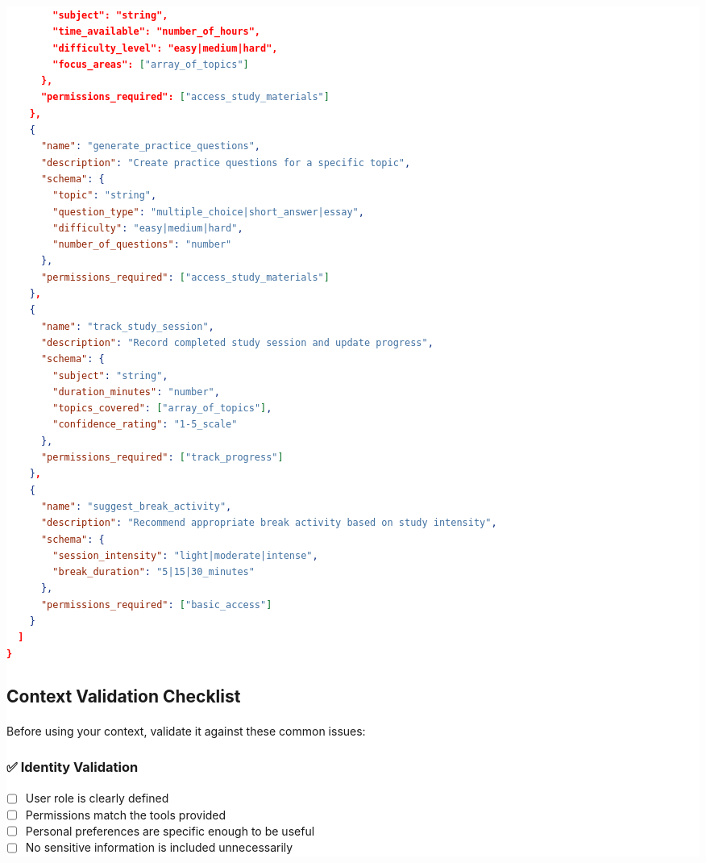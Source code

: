 ```json
        "subject": "string",
        "time_available": "number_of_hours",
        "difficulty_level": "easy|medium|hard",
        "focus_areas": ["array_of_topics"]
      },
      "permissions_required": ["access_study_materials"]
    },
    {
      "name": "generate_practice_questions",
      "description": "Create practice questions for a specific topic",
      "schema": {
        "topic": "string",
        "question_type": "multiple_choice|short_answer|essay",
        "difficulty": "easy|medium|hard",
        "number_of_questions": "number"
      },
      "permissions_required": ["access_study_materials"]
    },
    {
      "name": "track_study_session",
      "description": "Record completed study session and update progress",
      "schema": {
        "subject": "string", 
        "duration_minutes": "number",
        "topics_covered": ["array_of_topics"],
        "confidence_rating": "1-5_scale"
      },
      "permissions_required": ["track_progress"]
    },
    {
      "name": "suggest_break_activity",
      "description": "Recommend appropriate break activity based on study intensity",
      "schema": {
        "session_intensity": "light|moderate|intense",
        "break_duration": "5|15|30_minutes"
      },
      "permissions_required": ["basic_access"]
    }
  ]
}
```

## Context Validation Checklist

Before using your context, validate it against these common issues:

### ✅ **Identity Validation**

- [ ] User role is clearly defined
- [ ] Permissions match the tools provided
- [ ] Personal preferences are specific enough to be useful
- [ ] No sensitive information is included unnecessarily
